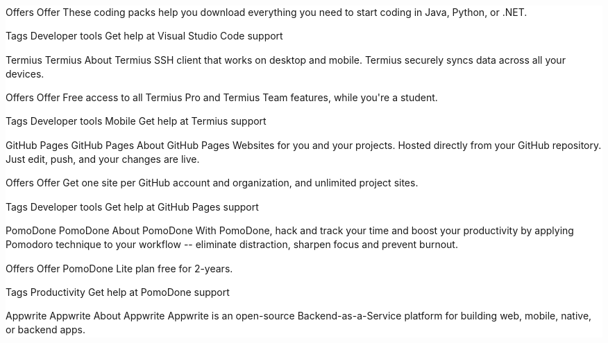Offers
Offer
These coding packs help you download everything you need to start coding in Java, Python, or .NET.

Tags
Developer tools
Get help at Visual Studio Code support

Termius
Termius
About Termius
SSH client that works on desktop and mobile. Termius securely syncs data across all your devices.

Offers
Offer
Free access to all Termius Pro and Termius Team features, while you're a student.

Tags
Developer tools
Mobile
Get help at Termius support

GitHub Pages
GitHub Pages
About GitHub Pages
Websites for you and your projects. Hosted directly from your GitHub repository. Just edit, push, and your changes are live.

Offers
Offer
Get one site per GitHub account and organization, and unlimited project sites.

Tags
Developer tools
Get help at GitHub Pages support

PomoDone
PomoDone
About PomoDone
With PomoDone, hack and track your time and boost your productivity by applying Pomodoro technique to your workflow -- eliminate distraction, sharpen focus and prevent burnout.

Offers
Offer
PomoDone Lite plan free for 2-years.

Tags
Productivity
Get help at PomoDone support

Appwrite
Appwrite
About Appwrite
Appwrite is an open-source Backend-as-a-Service platform for building web, mobile, native, or backend apps.
